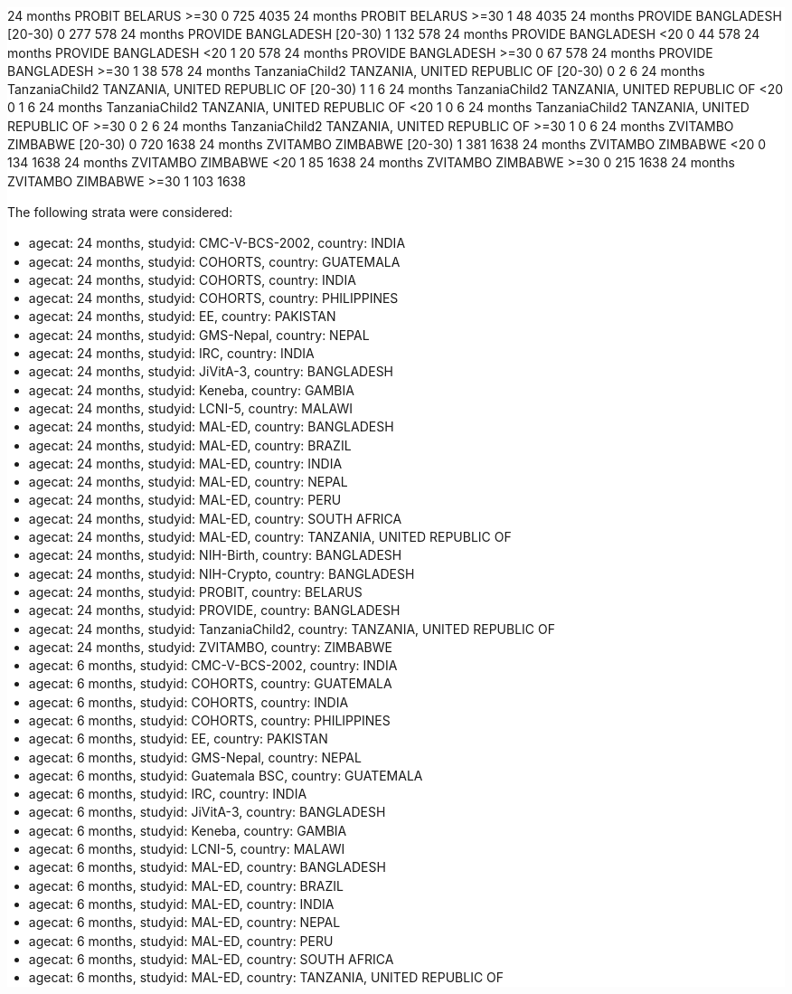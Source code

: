 24 months   PROBIT           BELARUS                        >=30             0      725    4035
24 months   PROBIT           BELARUS                        >=30             1       48    4035
24 months   PROVIDE          BANGLADESH                     [20-30)          0      277     578
24 months   PROVIDE          BANGLADESH                     [20-30)          1      132     578
24 months   PROVIDE          BANGLADESH                     <20              0       44     578
24 months   PROVIDE          BANGLADESH                     <20              1       20     578
24 months   PROVIDE          BANGLADESH                     >=30             0       67     578
24 months   PROVIDE          BANGLADESH                     >=30             1       38     578
24 months   TanzaniaChild2   TANZANIA, UNITED REPUBLIC OF   [20-30)          0        2       6
24 months   TanzaniaChild2   TANZANIA, UNITED REPUBLIC OF   [20-30)          1        1       6
24 months   TanzaniaChild2   TANZANIA, UNITED REPUBLIC OF   <20              0        1       6
24 months   TanzaniaChild2   TANZANIA, UNITED REPUBLIC OF   <20              1        0       6
24 months   TanzaniaChild2   TANZANIA, UNITED REPUBLIC OF   >=30             0        2       6
24 months   TanzaniaChild2   TANZANIA, UNITED REPUBLIC OF   >=30             1        0       6
24 months   ZVITAMBO         ZIMBABWE                       [20-30)          0      720    1638
24 months   ZVITAMBO         ZIMBABWE                       [20-30)          1      381    1638
24 months   ZVITAMBO         ZIMBABWE                       <20              0      134    1638
24 months   ZVITAMBO         ZIMBABWE                       <20              1       85    1638
24 months   ZVITAMBO         ZIMBABWE                       >=30             0      215    1638
24 months   ZVITAMBO         ZIMBABWE                       >=30             1      103    1638


The following strata were considered:

* agecat: 24 months, studyid: CMC-V-BCS-2002, country: INDIA
* agecat: 24 months, studyid: COHORTS, country: GUATEMALA
* agecat: 24 months, studyid: COHORTS, country: INDIA
* agecat: 24 months, studyid: COHORTS, country: PHILIPPINES
* agecat: 24 months, studyid: EE, country: PAKISTAN
* agecat: 24 months, studyid: GMS-Nepal, country: NEPAL
* agecat: 24 months, studyid: IRC, country: INDIA
* agecat: 24 months, studyid: JiVitA-3, country: BANGLADESH
* agecat: 24 months, studyid: Keneba, country: GAMBIA
* agecat: 24 months, studyid: LCNI-5, country: MALAWI
* agecat: 24 months, studyid: MAL-ED, country: BANGLADESH
* agecat: 24 months, studyid: MAL-ED, country: BRAZIL
* agecat: 24 months, studyid: MAL-ED, country: INDIA
* agecat: 24 months, studyid: MAL-ED, country: NEPAL
* agecat: 24 months, studyid: MAL-ED, country: PERU
* agecat: 24 months, studyid: MAL-ED, country: SOUTH AFRICA
* agecat: 24 months, studyid: MAL-ED, country: TANZANIA, UNITED REPUBLIC OF
* agecat: 24 months, studyid: NIH-Birth, country: BANGLADESH
* agecat: 24 months, studyid: NIH-Crypto, country: BANGLADESH
* agecat: 24 months, studyid: PROBIT, country: BELARUS
* agecat: 24 months, studyid: PROVIDE, country: BANGLADESH
* agecat: 24 months, studyid: TanzaniaChild2, country: TANZANIA, UNITED REPUBLIC OF
* agecat: 24 months, studyid: ZVITAMBO, country: ZIMBABWE
* agecat: 6 months, studyid: CMC-V-BCS-2002, country: INDIA
* agecat: 6 months, studyid: COHORTS, country: GUATEMALA
* agecat: 6 months, studyid: COHORTS, country: INDIA
* agecat: 6 months, studyid: COHORTS, country: PHILIPPINES
* agecat: 6 months, studyid: EE, country: PAKISTAN
* agecat: 6 months, studyid: GMS-Nepal, country: NEPAL
* agecat: 6 months, studyid: Guatemala BSC, country: GUATEMALA
* agecat: 6 months, studyid: IRC, country: INDIA
* agecat: 6 months, studyid: JiVitA-3, country: BANGLADESH
* agecat: 6 months, studyid: Keneba, country: GAMBIA
* agecat: 6 months, studyid: LCNI-5, country: MALAWI
* agecat: 6 months, studyid: MAL-ED, country: BANGLADESH
* agecat: 6 months, studyid: MAL-ED, country: BRAZIL
* agecat: 6 months, studyid: MAL-ED, country: INDIA
* agecat: 6 months, studyid: MAL-ED, country: NEPAL
* agecat: 6 months, studyid: MAL-ED, country: PERU
* agecat: 6 months, studyid: MAL-ED, country: SOUTH AFRICA
* agecat: 6 months, studyid: MAL-ED, country: TANZANIA, UNITED REPUBLIC OF